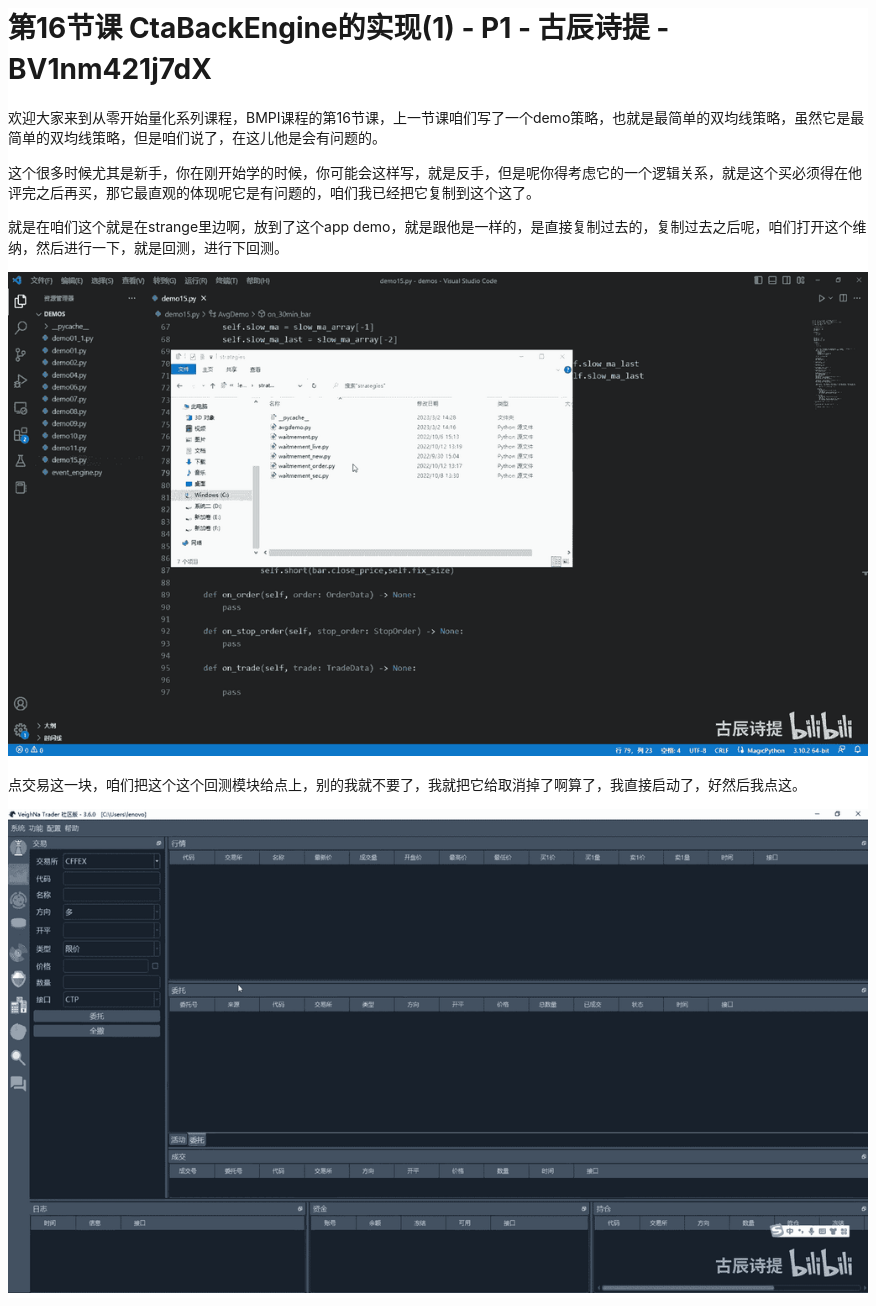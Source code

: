 # 第16节课 CtaBackEngine的实现(1) - P1 - 古辰诗提 - BV1nm421j7dX

欢迎大家来到从零开始量化系列课程，BMPI课程的第16节课，上一节课咱们写了一个demo策略，也就是最简单的双均线策略，虽然它是最简单的双均线策略，但是咱们说了，在这儿他是会有问题的。

这个很多时候尤其是新手，你在刚开始学的时候，你可能会这样写，就是反手，但是呢你得考虑它的一个逻辑关系，就是这个买必须得在他评完之后再买，那它最直观的体现呢它是有问题的，咱们我已经把它复制到这个这了。

就是在咱们这个就是在strange里边啊，放到了这个app demo，就是跟他是一样的，是直接复制过去的，复制过去之后呢，咱们打开这个维纳，然后进行一下，就是回测，进行下回测。



![](img/67ff5575594128cf4bcb2d33b34c6f0a_1.png)

点交易这一块，咱们把这个这个回测模块给点上，别的我就不要了，我就把它给取消掉了啊算了，我直接启动了，好然后我点这。



![](img/67ff5575594128cf4bcb2d33b34c6f0a_3.png)
